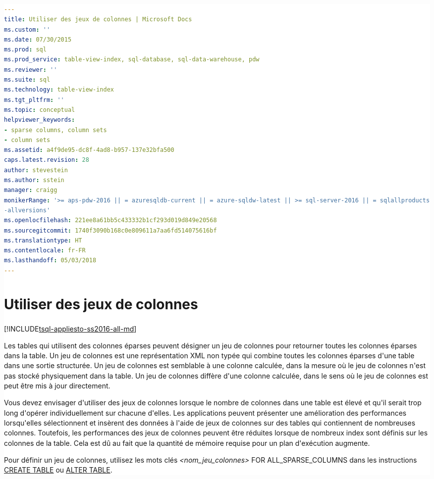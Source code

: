 ```yaml
---
title: Utiliser des jeux de colonnes | Microsoft Docs
ms.custom: ''
ms.date: 07/30/2015
ms.prod: sql
ms.prod_service: table-view-index, sql-database, sql-data-warehouse, pdw
ms.reviewer: ''
ms.suite: sql
ms.technology: table-view-index
ms.tgt_pltfrm: ''
ms.topic: conceptual
helpviewer_keywords:
- sparse columns, column sets
- column sets
ms.assetid: a4f9de95-dc8f-4ad8-b957-137e32bfa500
caps.latest.revision: 28
author: stevestein
ms.author: sstein
manager: craigg
monikerRange: '>= aps-pdw-2016 || = azuresqldb-current || = azure-sqldw-latest || >= sql-server-2016 || = sqlallproducts-allversions'
ms.openlocfilehash: 221ee8a61bb5c433332b1cf293d019d849e20568
ms.sourcegitcommit: 1740f3090b168c0e809611a7aa6fd514075616bf
ms.translationtype: HT
ms.contentlocale: fr-FR
ms.lasthandoff: 05/03/2018
---
```

# <a name="use-column-sets"></a>Utiliser des jeux de colonnes
[!INCLUDE[tsql-appliesto-ss2016-all-md](../../includes/tsql-appliesto-ss2016-all-md.md)]

  Les tables qui utilisent des colonnes éparses peuvent désigner un jeu de colonnes pour retourner toutes les colonnes éparses dans la table. Un jeu de colonnes est une représentation XML non typée qui combine toutes les colonnes éparses d'une table dans une sortie structurée. Un jeu de colonnes est semblable à une colonne calculée, dans la mesure où le jeu de colonnes n'est pas stocké physiquement dans la table. Un jeu de colonnes diffère d'une colonne calculée, dans le sens où le jeu de colonnes est peut être mis à jour directement.  
  
 Vous devez envisager d'utiliser des jeux de colonnes lorsque le nombre de colonnes dans une table est élevé et qu'il serait trop long d'opérer individuellement sur chacune d'elles. Les applications peuvent présenter une amélioration des performances lorsqu'elles sélectionnent et insèrent des données à l'aide de jeux de colonnes sur des tables qui contiennent de nombreuses colonnes. Toutefois, les performances des jeux de colonnes peuvent être réduites lorsque de nombreux index sont définis sur les colonnes de la table. Cela est dû au fait que la quantité de mémoire requise pour un plan d'exécution augmente.  
  
 Pour définir un jeu de colonnes, utilisez les mots clés *<nom_jeu_colonnes>* FOR ALL_SPARSE_COLUMNS dans les instructions [CREATE TABLE](../../t-sql/statements/create-table-transact-sql.md) ou [ALTER TABLE](../../t-sql/statements/alter-table-transact-sql.md).  
  